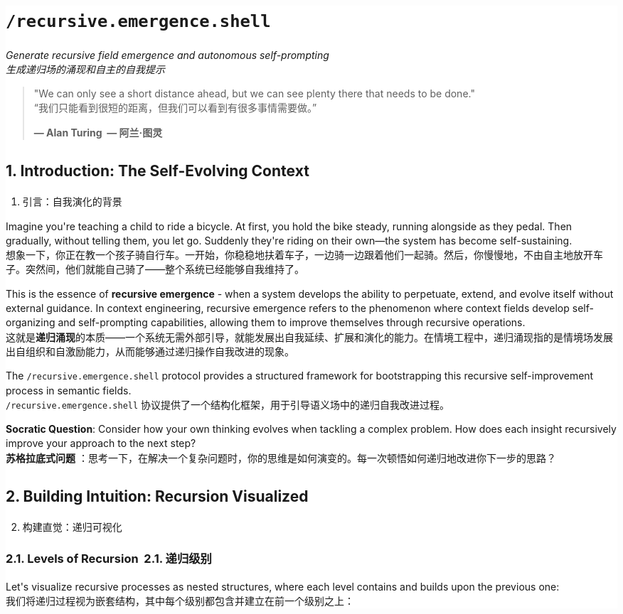 # `/recursive.emergence.shell`

[](https://github.com/KashiwaByte/Context-Engineering-Chinese-Bilingual/blob/main/Chinese-Bilingual/60_protocols/shells/recursive.emergence.shell.md#recursiveemergenceshell)

_Generate recursive field emergence and autonomous self-prompting  
生成递归场的涌现和自主的自我提示_

> "We can only see a short distance ahead, but we can see plenty there that needs to be done."  
> “我们只能看到很短的距离，但我们可以看到有很多事情需要做。”
> 
> **— Alan Turing  — 阿兰·图灵**

## 1. Introduction: The Self-Evolving Context  
1. 引言：自我演化的背景

[](https://github.com/KashiwaByte/Context-Engineering-Chinese-Bilingual/blob/main/Chinese-Bilingual/60_protocols/shells/recursive.emergence.shell.md#1-introduction-the-self-evolving-context)

Imagine you're teaching a child to ride a bicycle. At first, you hold the bike steady, running alongside as they pedal. Then gradually, without telling them, you let go. Suddenly they're riding on their own—the system has become self-sustaining.  
想象一下，你正在教一个孩子骑自行车。一开始，你稳稳地扶着车子，一边骑一边跟着他们一起骑。然后，你慢慢地，不由自主地放开车子。突然间，他们就能自己骑了——整个系统已经能够自我维持了。

This is the essence of **recursive emergence** - when a system develops the ability to perpetuate, extend, and evolve itself without external guidance. In context engineering, recursive emergence refers to the phenomenon where context fields develop self-organizing and self-prompting capabilities, allowing them to improve themselves through recursive operations.  
这就是**递归涌现**的本质——一个系统无需外部引导，就能发展出自我延续、扩展和演化的能力。在情境工程中，递归涌现指的是情境场发展出自组织和自激励能力，从而能够通过递归操作自我改进的现象。

The `/recursive.emergence.shell` protocol provides a structured framework for bootstrapping this recursive self-improvement process in semantic fields.  
`/recursive.emergence.shell` 协议提供了一个结构化框架，用于引导语义场中的递归自我改进过程。

**Socratic Question**: Consider how your own thinking evolves when tackling a complex problem. How does each insight recursively improve your approach to the next step?  
**苏格拉底式问题** ：思考一下，在解决一个复杂问题时，你的思维是如何演变的。每一次顿悟如何递归地改进你下一步的思路？

## 2. Building Intuition: Recursion Visualized  
2. 构建直觉：递归可视化

[](https://github.com/KashiwaByte/Context-Engineering-Chinese-Bilingual/blob/main/Chinese-Bilingual/60_protocols/shells/recursive.emergence.shell.md#2-building-intuition-recursion-visualized)

### 2.1. Levels of Recursion  2.1. 递归级别

[](https://github.com/KashiwaByte/Context-Engineering-Chinese-Bilingual/blob/main/Chinese-Bilingual/60_protocols/shells/recursive.emergence.shell.md#21-levels-of-recursion)

Let's visualize recursive processes as nested structures, where each level contains and builds upon the previous one:  
我们将递归过程视为嵌套结构，其中每个级别都包含并建立在前一个级别之上：
